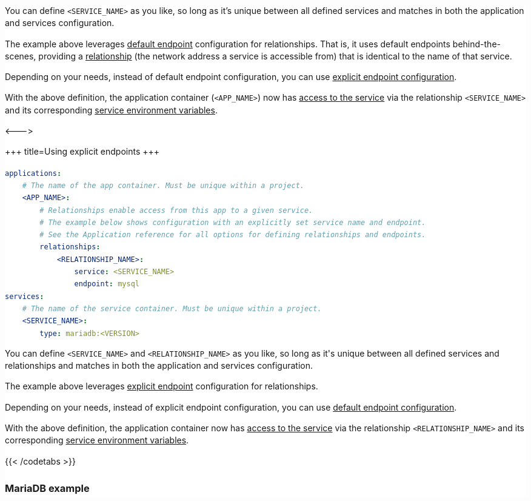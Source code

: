 You can define ``<SERVICE_NAME>`` as you like, so long as it’s unique between all defined services and matches in both the application and services configuration.

The example above leverages [default endpoint](create-apps/app-reference/single-runtime-image.md#relationships) configuration for relationships.
That is, it uses default endpoints behind-the-scenes,
providing a [relationship](create-apps/app-reference/single-runtime-image.md#relationships) (the network address a service is accessible from) that is identical to the name of that service.

Depending on your needs, instead of default endpoint configuration, you can use [explicit endpoint configuration](create-apps/app-reference/single-runtime-image.md#relationships).

With the above definition, the application container (``<APP_NAME>``) now has [access to the service](#use-in-app) via the relationship ``<SERVICE_NAME>`` and its corresponding [service environment variables](/development/variables/_index.md#service-environment-variables).

<--->

+++
title=Using explicit endpoints
+++

```yaml {configFile="app"}
applications:
    # The name of the app container. Must be unique within a project.
    <APP_NAME>:
        # Relationships enable access from this app to a given service.
        # The example below shows configuration with an explicitly set service name and endpoint.
        # See the Application reference for all options for defining relationships and endpoints.
        relationships:
            <RELATIONSHIP_NAME>:
                service: <SERVICE_NAME>
                endpoint: mysql
services:
    # The name of the service container. Must be unique within a project.
    <SERVICE_NAME>:
        type: mariadb:<VERSION>
```

You can define ``<SERVICE_NAME>`` and ``<RELATIONSHIP_NAME>`` as you like, so long as it's unique between all defined services and relationships
and matches in both the application and services configuration.

The example above leverages [explicit endpoint](/create-apps/app-reference/single-runtime-image#relationships) configuration for relationships.

Depending on your needs, instead of explicit endpoint configuration,
you can use [default endpoint configuration](/create-apps/app-reference/single-runtime-image#relationships).

With the above definition, the application container now has [access to the service](#use-in-app) via the relationship `<RELATIONSHIP_NAME>` and its corresponding [service environment variables](/development/variables/_index.md#service-environment-variables).

{{< /codetabs >}}

### MariaDB example
